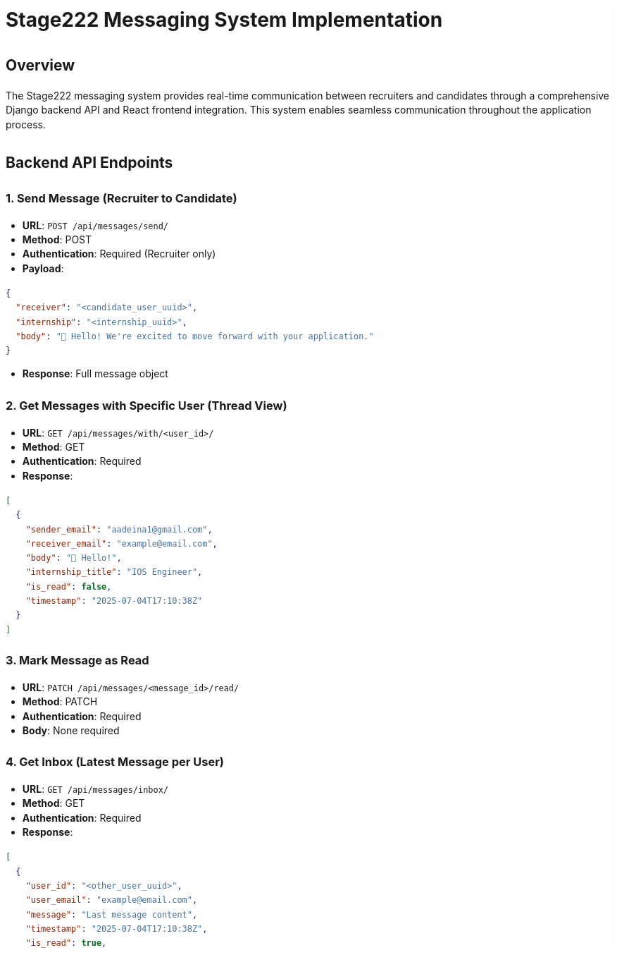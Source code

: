 # Stage222 Messaging System Implementation

## Overview

The Stage222 messaging system provides real-time communication between recruiters and candidates through a comprehensive Django backend API and React frontend integration. This system enables seamless communication throughout the application process.

## Backend API Endpoints

### 1. Send Message (Recruiter to Candidate)
- **URL**: `POST /api/messages/send/`
- **Method**: POST
- **Authentication**: Required (Recruiter only)
- **Payload**:
```json
{
  "receiver": "<candidate_user_uuid>",
  "internship": "<internship_uuid>",
  "body": "👋 Hello! We're excited to move forward with your application."
}
```
- **Response**: Full message object

### 2. Get Messages with Specific User (Thread View)
- **URL**: `GET /api/messages/with/<user_id>/`
- **Method**: GET
- **Authentication**: Required
- **Response**:
```json
[
  {
    "sender_email": "aadeina1@gmail.com",
    "receiver_email": "example@email.com",
    "body": "👋 Hello!",
    "internship_title": "IOS Engineer",
    "is_read": false,
    "timestamp": "2025-07-04T17:10:38Z"
  }
]
```

### 3. Mark Message as Read
- **URL**: `PATCH /api/messages/<message_id>/read/`
- **Method**: PATCH
- **Authentication**: Required
- **Body**: None required

### 4. Get Inbox (Latest Message per User)
- **URL**: `GET /api/messages/inbox/`
- **Method**: GET
- **Authentication**: Required
- **Response**:
```json
[
  {
    "user_id": "<other_user_uuid>",
    "user_email": "example@email.com",
    "message": "Last message content",
    "timestamp": "2025-07-04T17:10:38Z",
    "is_read": true,
```